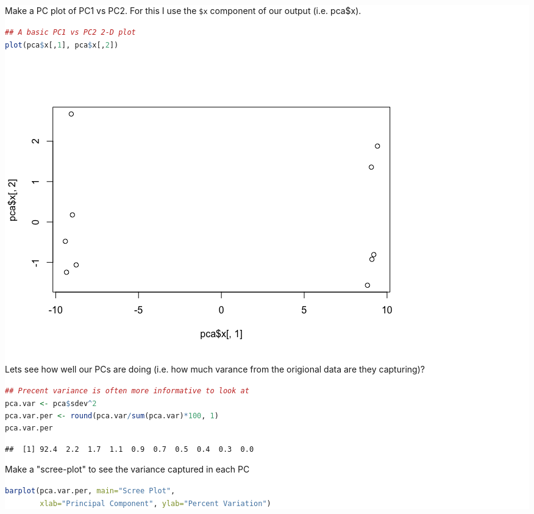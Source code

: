 Make a PC plot of PC1 vs PC2. For this I use the `$x` component of our output (i.e. pca$x).

``` r
## A basic PC1 vs PC2 2-D plot
plot(pca$x[,1], pca$x[,2])
```

![](class08_files/figure-markdown_github/unnamed-chunk-20-1.png)

Lets see how well our PCs are doing (i.e. how much varance from the origional data are they capturing)?

``` r
## Precent variance is often more informative to look at 
pca.var <- pca$sdev^2
pca.var.per <- round(pca.var/sum(pca.var)*100, 1)
pca.var.per
```

    ##  [1] 92.4  2.2  1.7  1.1  0.9  0.7  0.5  0.4  0.3  0.0

Make a "scree-plot" to see the variance captured in each PC

``` r
barplot(pca.var.per, main="Scree Plot", 
        xlab="Principal Component", ylab="Percent Variation")
```
